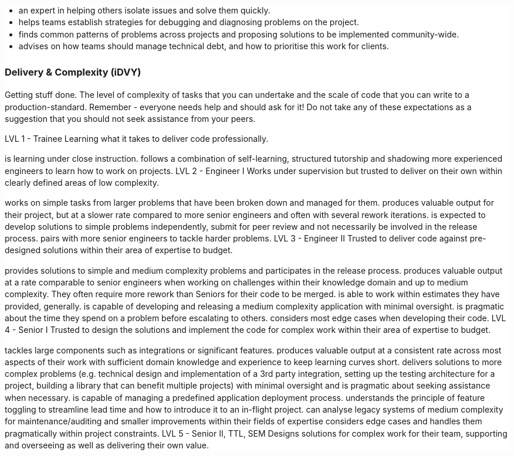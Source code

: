 * an expert in helping others isolate issues and solve them quickly.
* helps teams establish strategies for debugging and diagnosing problems on the project.
* finds common patterns of problems across projects and proposing solutions to be implemented community-wide.
* advises on how teams should manage technical debt, and how to prioritise this work for clients.

### Delivery & Complexity (iDVY) ###

Getting stuff done. The level of complexity of tasks that you can undertake and the scale of code that you can write to a production-standard. Remember - everyone needs help and should ask for it! Do not take any of these expectations as a suggestion that you should not seek assistance from your peers.

LVL 1 - Trainee
Learning what it takes to deliver code professionally.

is learning under close instruction.
follows a combination of self-learning, structured tutorship and shadowing more experienced engineers to learn how to work on projects.
LVL 2 - Engineer I
Works under supervision but trusted to deliver on their own within clearly defined areas of low complexity.

works on simple tasks from larger problems that have been broken down and managed for them.
produces valuable output for their project, but at a slower rate compared to more senior engineers and often with several rework iterations.
is expected to develop solutions to simple problems independently, submit for peer review and not necessarily be involved in the release process.
pairs with more senior engineers to tackle harder problems.
LVL 3 - Engineer II
Trusted to deliver code against pre-designed solutions within their area of expertise to budget.

provides solutions to simple and medium complexity problems and participates in the release process.
produces valuable output at a rate comparable to senior engineers when working on challenges within their knowledge domain and up to medium complexity. They often require more rework than Seniors for their code to be merged.
is able to work within estimates they have provided, generally.
is capable of developing and releasing a medium complexity application with minimal oversight.
is pragmatic about the time they spend on a problem before escalating to others.
considers most edge cases when developing their code.
LVL 4 - Senior I
Trusted to design the solutions and implement the code for complex work within their area of expertise to budget.

tackles large components such as integrations or significant features.
produces valuable output at a consistent rate across most aspects of their work with sufficient domain knowledge and experience to keep learning curves short.
delivers solutions to more complex problems (e.g. technical design and implementation of a 3rd party integration, setting up the testing architecture for a project, building a library that can benefit multiple projects) with minimal oversight and is pragmatic about seeking assistance when necessary.
is capable of managing a predefined application deployment process.
understands the principle of feature toggling to streamline lead time and how to introduce it to an in-flight project.
can analyse legacy systems of medium complexity for maintenance/auditing and smaller improvements within their fields of expertise
considers edge cases and handles them pragmatically within project constraints.
LVL 5 - Senior II, TTL, SEM
Designs solutions for complex work for their team, supporting and overseeing as well as delivering their own value.
